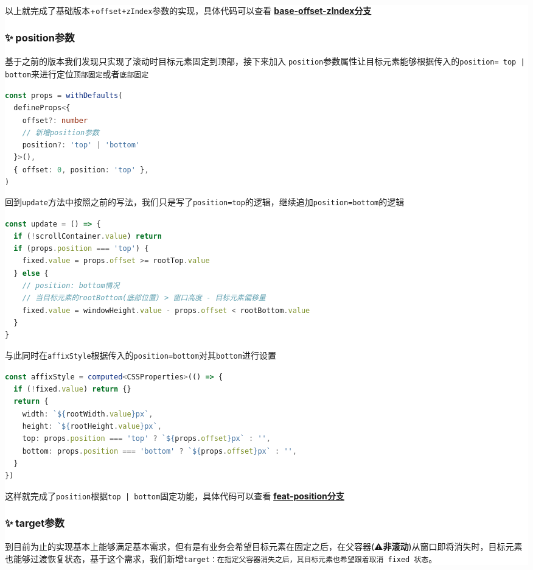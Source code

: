 以上就完成了基础版本+`offset+zIndex`参数的实现，具体代码可以查看 [**base-offset-zIndex分支**](https://github.com/CodeListener/element-plus-affix/tree/base-offset)

### ✨ position参数

基于之前的版本我们发现只实现了滚动时目标元素固定到顶部，接下来加入 `position`参数属性让目标元素能够根据传入的`position= top | bottom`来进行定位`顶部固定`或者`底部固定`

```typescript
const props = withDefaults(
  defineProps<{
    offset?: number
    // 新增position参数
    position?: 'top' | 'bottom'
  }>(),
  { offset: 0, position: 'top' },
)
```

回到`update`方法中按照之前的写法，我们只是写了`position=top`的逻辑，继续追加`position=bottom`的逻辑

```typescript
const update = () => {
  if (!scrollContainer.value) return
  if (props.position === 'top') {
    fixed.value = props.offset >= rootTop.value
  } else {
    // position: bottom情况
    // 当目标元素的rootBottom(底部位置) > 窗口高度 - 目标元素偏移量
    fixed.value = windowHeight.value - props.offset < rootBottom.value
  }
}
```

与此同时在`affixStyle`根据传入的`position=bottom`对其`bottom`进行设置

```typescript
const affixStyle = computed<CSSProperties>(() => {
  if (!fixed.value) return {}
  return {
    width: `${rootWidth.value}px`,
    height: `${rootHeight.value}px`,
    top: props.position === 'top' ? `${props.offset}px` : '',
    bottom: props.position === 'bottom' ? `${props.offset}px` : '',
  }
})
```

这样就完成了`position`根据`top | bottom`固定功能，具体代码可以查看 [**feat-position分支**](https://github.com/CodeListener/element-plus-affix/tree/feat-position)

### ✨ target参数

到目前为止的实现基本上能够满足基本需求，但有是有业务会希望目标元素在固定之后，在父容器(**⚠非滚动**)从窗口即将消失时，目标元素也能够过渡恢复状态，基于这个需求，我们新增`target：在指定父容器消失之后，其目标元素也希望跟着取消 fixed 状态`。
